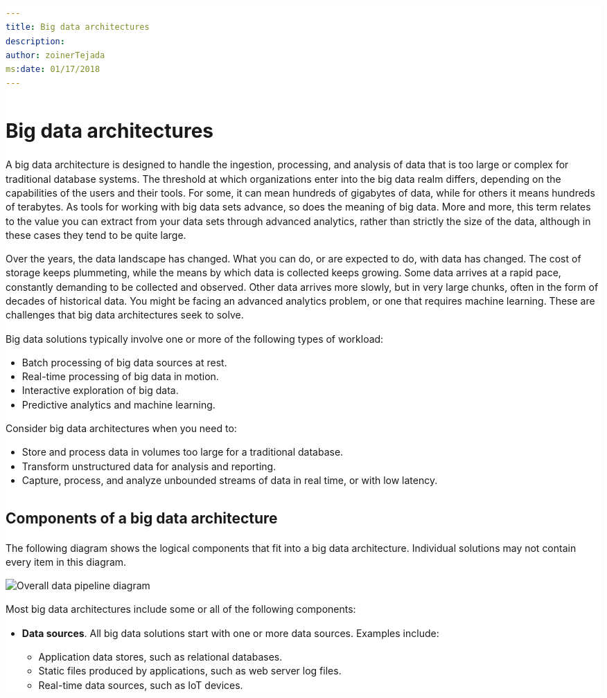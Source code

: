 ```yaml
---
title: Big data architectures
description: 
author: zoinerTejada
ms:date: 01/17/2018
---
```


# Big data architectures

A big data architecture is designed to handle the ingestion, processing, and analysis of data that is too large or complex for traditional database systems. The threshold at which organizations enter into the big data realm differs, depending on the capabilities of the users and their tools. For some, it can mean hundreds of gigabytes of data, while for others it means hundreds of terabytes. As tools for working with big data sets advance, so does the meaning of big data. More and more, this term relates to the value you can extract from your data sets through advanced analytics, rather than strictly the size of the data, although in these cases they tend to be quite large.

Over the years, the data landscape has changed. What you can do, or are expected to do, with data has changed. The cost of storage keeps plummeting, while the means by which data is collected keeps growing. Some data arrives at a rapid pace, constantly demanding to be collected and observed. Other data arrives more slowly, but in very large chunks, often in the form of decades of historical data. You might be facing an advanced analytics problem, or one that requires machine learning. These are challenges that big data architectures seek to solve.

Big data solutions typically involve one or more of the following types of workload:

* Batch processing of big data sources at rest.
* Real-time processing of big data in motion.
* Interactive exploration of big data.
* Predictive analytics and machine learning.

Consider big data architectures when you need to:

* Store and process data in volumes too large for a traditional database.
* Transform unstructured data for analysis and reporting.
* Capture, process, and analyze unbounded streams of data in real time, or with low latency.

## Components of a big data architecture

The following diagram shows the logical components that fit into a big data architecture. Individual solutions may not contain every item in this diagram.

![Overall data pipeline diagram](./images/big-data-pipeline.png) 

Most big data architectures include some or all of the following components:

* **Data sources**. All big data solutions start with one or more data sources. Examples include:

    * Application data stores, such as relational databases.
    * Static files produced by applications, such as web server log files.
    * Real-time data sources, such as IoT devices.
